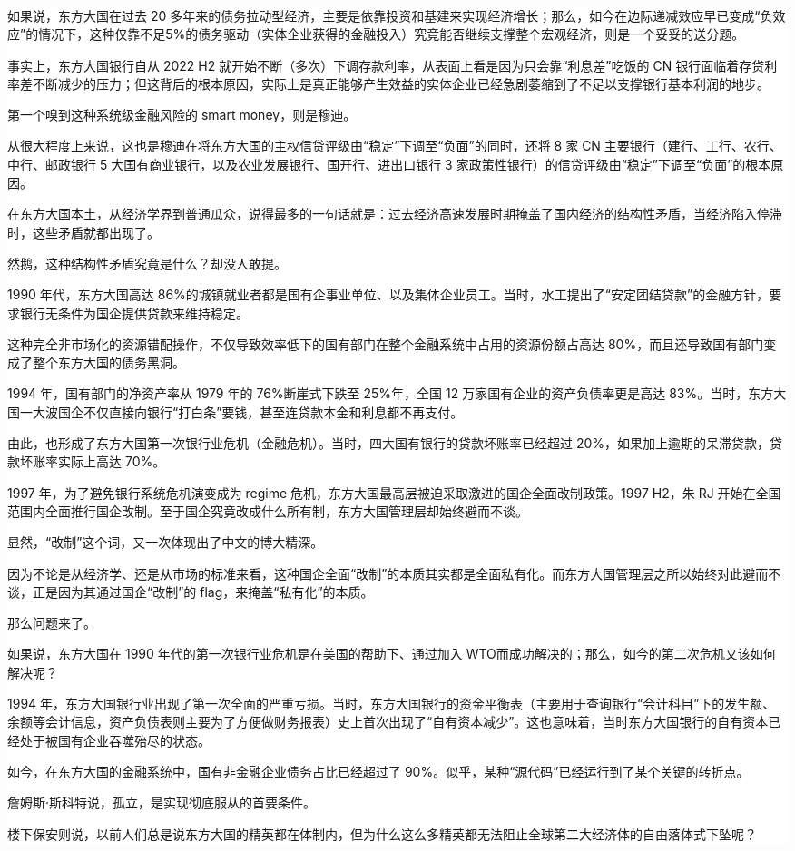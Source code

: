 如果说，东方大国在过去 20 多年来的债务拉动型经济，主要是依靠投资和基建来实现经济增长；那么，如今在边际递减效应早已变成“负效应”的情况下，这种仅靠不足5%的债务驱动（实体企业获得的金融投入）究竟能否继续支撑整个宏观经济，则是一个妥妥的送分题。

事实上，东方大国银行自从 2022 H2 就开始不断（多次）下调存款利率，从表面上看是因为只会靠“利息差”吃饭的 CN 银行面临着存贷利率差不断减少的压力；但这背后的根本原因，实际上是真正能够产生效益的实体企业已经急剧萎缩到了不足以支撑银行基本利润的地步。

第一个嗅到这种系统级金融风险的 smart money，则是穆迪。

从很大程度上来说，这也是穆迪在将东方大国的主权信贷评级由“稳定”下调至“负面”的同时，还将 8 家 CN 主要银行（建行、工行、农行、中行、邮政银行 5 大国有商业银行，以及农业发展银行、国开行、进出口银行 3 家政策性银行）的信贷评级由“稳定”下调至“负面”的根本原因。

在东方大国本土，从经济学界到普通瓜众，说得最多的一句话就是：过去经济高速发展时期掩盖了国内经济的结构性矛盾，当经济陷入停滞时，这些矛盾就都出现了。

然鹅，这种结构性矛盾究竟是什么？却没人敢提。

1990 年代，东方大国高达 86%的城镇就业者都是国有企事业单位、以及集体企业员工。当时，水工提出了“安定团结贷款”的金融方针，要求银行无条件为国企提供贷款来维持稳定。

这种完全非市场化的资源错配操作，不仅导致效率低下的国有部门在整个金融系统中占用的资源份额占高达 80%，而且还导致国有部门变成了整个东方大国的债务黑洞。

1994 年，国有部门的净资产率从 1979 年的 76%断崖式下跌至 25%年，全国 12 万家国有企业的资产负债率更是高达 83%。当时，东方大国一大波国企不仅直接向银行“打白条”要钱，甚至连贷款本金和利息都不再支付。

由此，也形成了东方大国第一次银行业危机（金融危机）。当时，四大国有银行的贷款坏账率已经超过 20%，如果加上逾期的呆滞贷款，贷款坏账率实际上高达 70%。

1997 年，为了避免银行系统危机演变成为 regime 危机，东方大国最高层被迫采取激进的国企全面改制政策。1997 H2，朱 RJ 开始在全国范围内全面推行国企改制。至于国企究竟改成什么所有制，东方大国管理层却始终避而不谈。

显然，“改制”这个词，又一次体现出了中文的博大精深。

因为不论是从经济学、还是从市场的标准来看，这种国企全面“改制”的本质其实都是全面私有化。而东方大国管理层之所以始终对此避而不谈，正是因为其通过国企“改制”的 flag，来掩盖“私有化”的本质。

那么问题来了。

如果说，东方大国在 1990 年代的第一次银行业危机是在美国的帮助下、通过加入 WTO而成功解决的；那么，如今的第二次危机又该如何解决呢？

1994 年，东方大国银行业出现了第一次全面的严重亏损。当时，东方大国银行的资金平衡表（主要用于查询银行“会计科目”下的发生额、余额等会计信息，资产负债表则主要为了方便做财务报表）史上首次出现了“自有资本减少”。这也意味着，当时东方大国银行的自有资本已经处于被国有企业吞噬殆尽的状态。

如今，在东方大国的金融系统中，国有非金融企业债务占比已经超过了 90%。似乎，某种“源代码”已经运行到了某个关键的转折点。

詹姆斯·斯科特说，孤立，是实现彻底服从的首要条件。

楼下保安则说，以前人们总是说东方大国的精英都在体制内，但为什么这么多精英都无法阻止全球第二大经济体的自由落体式下坠呢？
